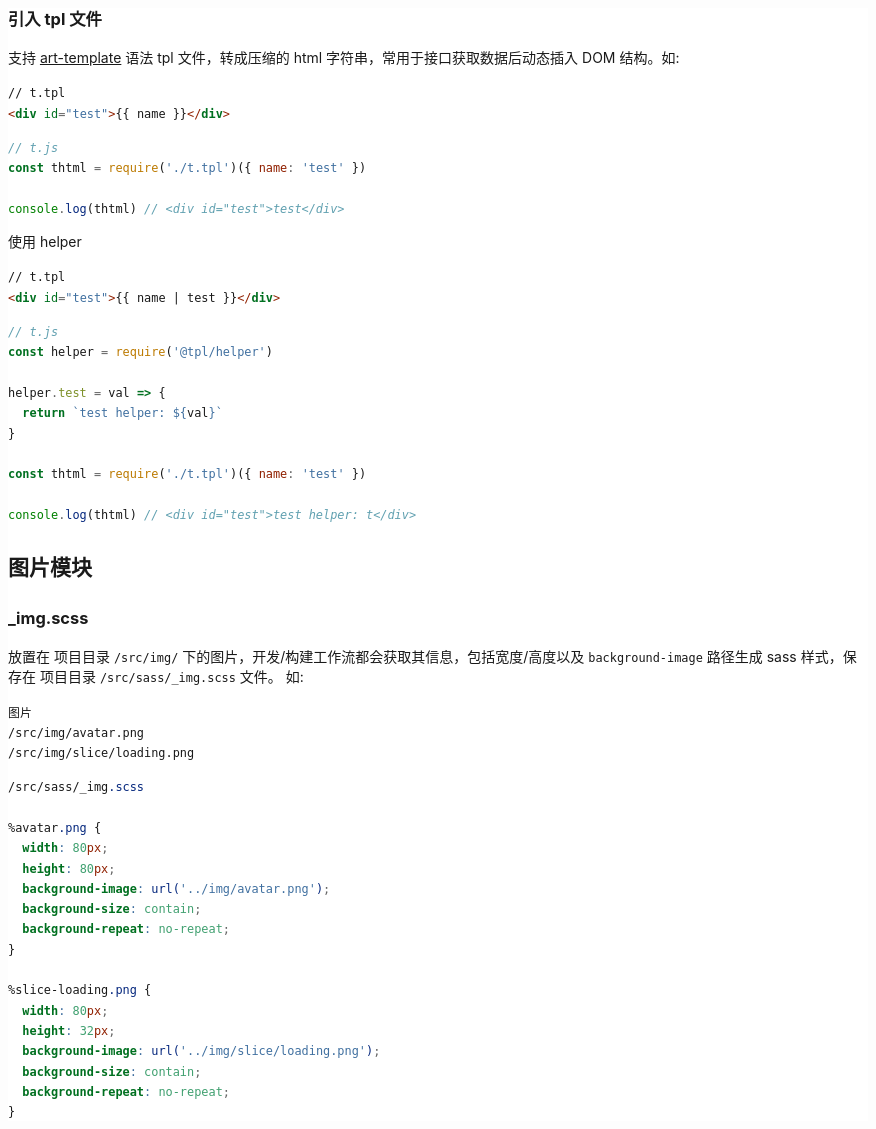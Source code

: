 ### 引入 tpl 文件

支持 [art-template](https://github.com/aui/artTemplate) 语法 tpl 文件，转成压缩的 html 字符串，常用于接口获取数据后动态插入 DOM 结构。如:

```html
// t.tpl
<div id="test">{{ name }}</div>
```

```js
// t.js
const thtml = require('./t.tpl')({ name: 'test' })

console.log(thtml) // <div id="test">test</div>
```

使用 helper

```html
// t.tpl
<div id="test">{{ name | test }}</div>
```

```js
// t.js
const helper = require('@tpl/helper')

helper.test = val => {
  return `test helper: ${val}`
}

const thtml = require('./t.tpl')({ name: 'test' })

console.log(thtml) // <div id="test">test helper: t</div>
```

## 图片模块

### _img.scss

放置在 项目目录 `/src/img/` 下的图片，开发/构建工作流都会获取其信息，包括宽度/高度以及 `background-image` 路径生成 sass 样式，保存在 项目目录 `/src/sass/_img.scss` 文件。 如:

```html
图片
/src/img/avatar.png
/src/img/slice/loading.png
```

```css
/src/sass/_img.scss

%avatar.png {
  width: 80px;
  height: 80px;
  background-image: url('../img/avatar.png');
  background-size: contain;
  background-repeat: no-repeat;
}

%slice-loading.png {
  width: 80px;
  height: 32px;
  background-image: url('../img/slice/loading.png');
  background-size: contain;
  background-repeat: no-repeat;
}
```